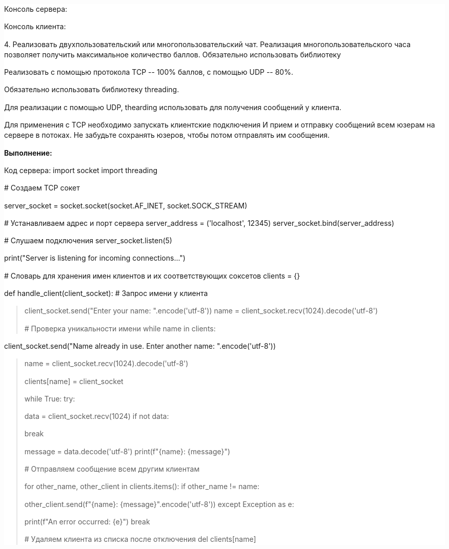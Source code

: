 Консоль сервера:

Консоль клиента:

4\. Реализовать двухпользовательский или многопользовательский чат.
Реализация многопользовательского часа позволяет получить максимальное
количество баллов. Обязательно использовать библиотеку

Реализовать с помощью протокола TCP -- 100% баллов, с помощью UDP --
80%.

Обязательно использовать библиотеку threading.

Для реализации с помощью UDP, thearding использовать для получения
сообщений у клиента.

Для применения с TCP необходимо запускать клиентские подключения И прием
и отправку сообщений всем юзерам на сервере в потоках. Не забудьте
сохранять юзеров, чтобы потом отправлять им сообщения.

**Выполнение:**

Код сервера: import socket import threading

\# Создаем TCP сокет

server_socket = socket.socket(socket.AF_INET, socket.SOCK_STREAM)

\# Устанавливаем адрес и порт сервера server_address = (\'localhost\',
12345) server_socket.bind(server_address)

\# Слушаем подключения server_socket.listen(5)

print(\"Server is listening for incoming connections\...\")

\# Словарь для хранения имен клиентов и их соответствующих соксетов
clients = {}

def handle_client(client_socket): \# Запрос имени у клиента

> client_socket.send(\"Enter your name: \".encode(\'utf-8\')) name =
> client_socket.recv(1024).decode(\'utf-8\')
>
> \# Проверка уникальности имени while name in clients:

client_socket.send(\"Name already in use. Enter another name:
\".encode(\'utf-8\'))

> name = client_socket.recv(1024).decode(\'utf-8\')
>
> clients\[name\] = client_socket
>
> while True: try:
>
> data = client_socket.recv(1024) if not data:
>
> break
>
> message = data.decode(\'utf-8\') print(f\"{name}: {message}\")
>
> \# Отправляем сообщение всем другим клиентам
>
> for other_name, other_client in clients.items(): if other_name !=
> name:
>
> other_client.send(f\"{name}: {message}\".encode(\'utf-8\')) except
> Exception as e:
>
> print(f\"An error occurred: {e}\") break
>
> \# Удаляем клиента из списка после отключения del clients\[name\]
>